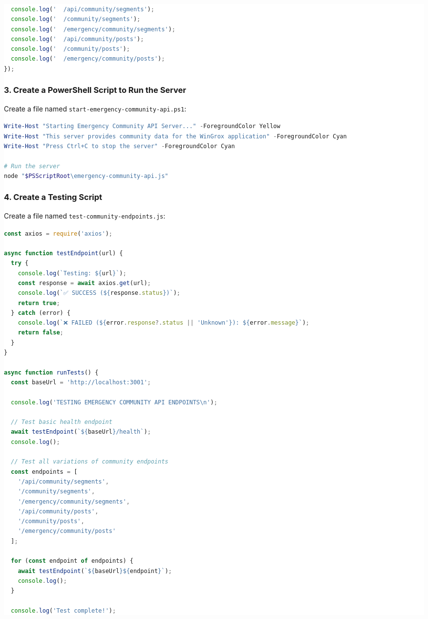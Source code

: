 ```javascript
  console.log('  /api/community/segments');
  console.log('  /community/segments');  
  console.log('  /emergency/community/segments');
  console.log('  /api/community/posts');
  console.log('  /community/posts');
  console.log('  /emergency/community/posts');
});
```

### 3. Create a PowerShell Script to Run the Server
Create a file named `start-emergency-community-api.ps1`:

```powershell
Write-Host "Starting Emergency Community API Server..." -ForegroundColor Yellow
Write-Host "This server provides community data for the WinGrox application" -ForegroundColor Cyan
Write-Host "Press Ctrl+C to stop the server" -ForegroundColor Cyan

# Run the server
node "$PSScriptRoot\emergency-community-api.js"
```

### 4. Create a Testing Script
Create a file named `test-community-endpoints.js`:

```javascript
const axios = require('axios');

async function testEndpoint(url) {
  try {
    console.log(`Testing: ${url}`);
    const response = await axios.get(url);
    console.log(`✅ SUCCESS (${response.status})`);
    return true;
  } catch (error) {
    console.log(`❌ FAILED (${error.response?.status || 'Unknown'}): ${error.message}`);
    return false;
  }
}

async function runTests() {
  const baseUrl = 'http://localhost:3001';
  
  console.log('TESTING EMERGENCY COMMUNITY API ENDPOINTS\n');
  
  // Test basic health endpoint
  await testEndpoint(`${baseUrl}/health`);
  console.log();
  
  // Test all variations of community endpoints
  const endpoints = [
    '/api/community/segments',
    '/community/segments',
    '/emergency/community/segments',
    '/api/community/posts',
    '/community/posts',
    '/emergency/community/posts'
  ];
  
  for (const endpoint of endpoints) {
    await testEndpoint(`${baseUrl}${endpoint}`);
    console.log();
  }
  
  console.log('Test complete!');
```